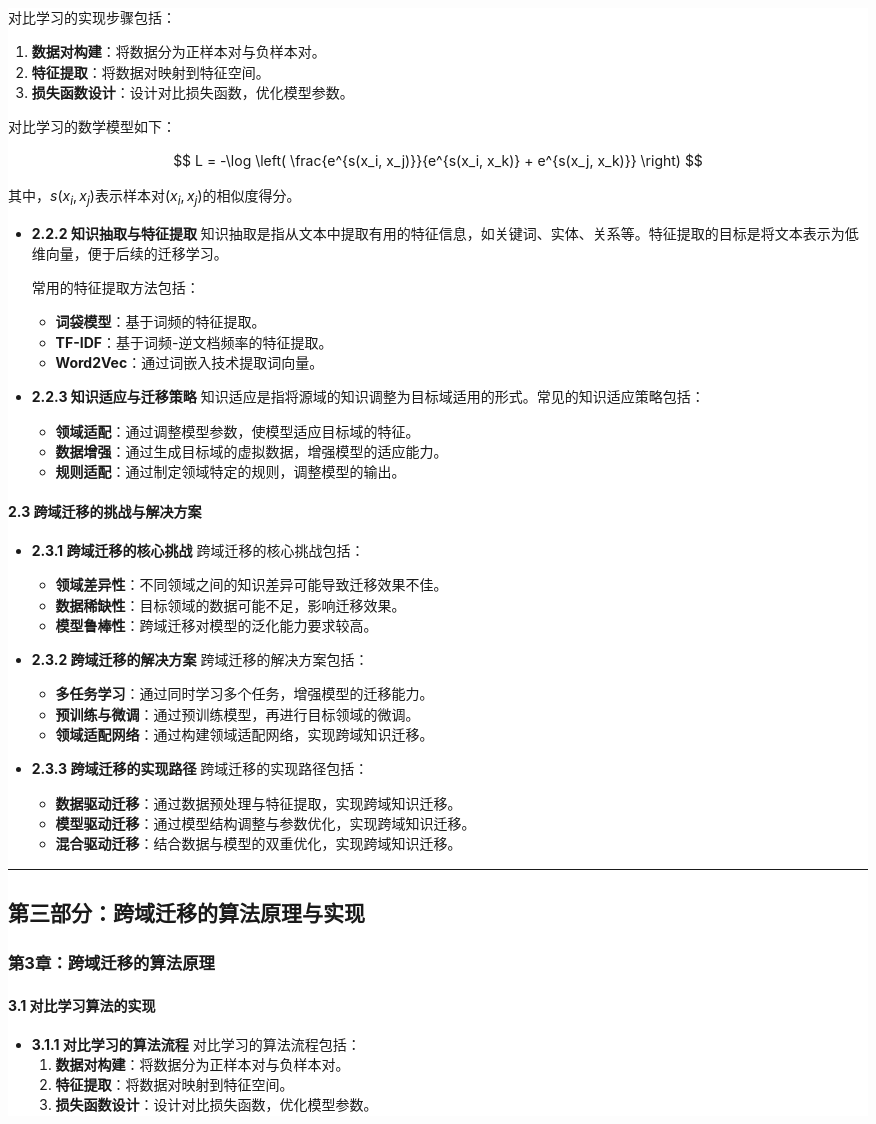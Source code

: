   对比学习的实现步骤包括：
  1. **数据对构建**：将数据分为正样本对与负样本对。
  2. **特征提取**：将数据对映射到特征空间。
  3. **损失函数设计**：设计对比损失函数，优化模型参数。

  对比学习的数学模型如下：

  $$ L = -\log \left( \frac{e^{s(x_i, x_j)}}{e^{s(x_i, x_k)} + e^{s(x_j, x_k)}} \right) $$

  其中，$s(x_i, x_j)$表示样本对$(x_i, x_j)$的相似度得分。

- **2.2.2 知识抽取与特征提取**
  知识抽取是指从文本中提取有用的特征信息，如关键词、实体、关系等。特征提取的目标是将文本表示为低维向量，便于后续的迁移学习。

  常用的特征提取方法包括：
  - **词袋模型**：基于词频的特征提取。
  - **TF-IDF**：基于词频-逆文档频率的特征提取。
  - **Word2Vec**：通过词嵌入技术提取词向量。

- **2.2.3 知识适应与迁移策略**
  知识适应是指将源域的知识调整为目标域适用的形式。常见的知识适应策略包括：
  - **领域适配**：通过调整模型参数，使模型适应目标域的特征。
  - **数据增强**：通过生成目标域的虚拟数据，增强模型的适应能力。
  - **规则适配**：通过制定领域特定的规则，调整模型的输出。

#### 2.3 跨域迁移的挑战与解决方案
- **2.3.1 跨域迁移的核心挑战**
  跨域迁移的核心挑战包括：
  - **领域差异性**：不同领域之间的知识差异可能导致迁移效果不佳。
  - **数据稀缺性**：目标领域的数据可能不足，影响迁移效果。
  - **模型鲁棒性**：跨域迁移对模型的泛化能力要求较高。

- **2.3.2 跨域迁移的解决方案**
  跨域迁移的解决方案包括：
  - **多任务学习**：通过同时学习多个任务，增强模型的迁移能力。
  - **预训练与微调**：通过预训练模型，再进行目标领域的微调。
  - **领域适配网络**：通过构建领域适配网络，实现跨域知识迁移。

- **2.3.3 跨域迁移的实现路径**
  跨域迁移的实现路径包括：
  - **数据驱动迁移**：通过数据预处理与特征提取，实现跨域知识迁移。
  - **模型驱动迁移**：通过模型结构调整与参数优化，实现跨域知识迁移。
  - **混合驱动迁移**：结合数据与模型的双重优化，实现跨域知识迁移。

---

## 第三部分：跨域迁移的算法原理与实现

### 第3章：跨域迁移的算法原理

#### 3.1 对比学习算法的实现
- **3.1.1 对比学习的算法流程**
  对比学习的算法流程包括：
  1. **数据对构建**：将数据分为正样本对与负样本对。
  2. **特征提取**：将数据对映射到特征空间。
  3. **损失函数设计**：设计对比损失函数，优化模型参数。

